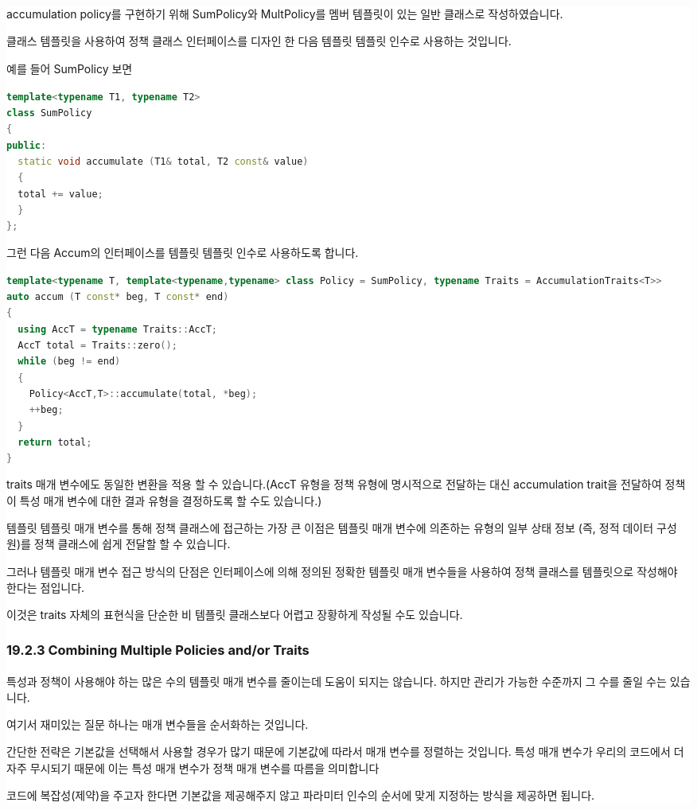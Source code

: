accumulation policy를 구현하기 위해 SumPolicy와 MultPolicy를 멤버 템플릿이 있는 일반 클래스로 작성하였습니다.

클래스 템플릿을 사용하여 정책 클래스 인터페이스를 디자인 한 다음 템플릿 템플릿 인수로 사용하는 것입니다.

예를 들어 SumPolicy 보면

```cpp
template<typename T1, typename T2>
class SumPolicy 
{
public:
  static void accumulate (T1& total, T2 const& value) 
  {
  total += value;
  }
};
```

그런 다음 Accum의 인터페이스를 템플릿 템플릿 인수로 사용하도록 합니다.

```cpp
template<typename T, template<typename,typename> class Policy = SumPolicy, typename Traits = AccumulationTraits<T>>
auto accum (T const* beg, T const* end)
{
  using AccT = typename Traits::AccT;
  AccT total = Traits::zero();
  while (beg != end) 
  {
    Policy<AccT,T>::accumulate(total, *beg);
    ++beg;
  }
  return total;
}
```
traits 매개 변수에도 동일한 변환을 적용 할 수 있습니다.(AccT 유형을 정책 유형에 명시적으로 전달하는 대신 accumulation trait을 전달하여 정책이 특성 매개 변수에 대한 결과 유형을 결정하도록 할 수도 있습니다.)

템플릿 템플릿 매개 변수를 통해 정책 클래스에 접근하는 가장 큰 이점은 템플릿 매개 변수에 의존하는 유형의 일부 상태 정보 (즉, 정적 데이터 구성원)를 정책 클래스에 쉽게 전달할 할 수 있습니다.

그러나 템플릿 매개 변수 접근 방식의 단점은 인터페이스에 의해 정의된 정확한 템플릿 매개 변수들을 사용하여 정책 클래스를 템플릿으로 작성해야 한다는 점입니다.

이것은 traits 자체의 표현식을 단순한 비 템플릿 클래스보다 어렵고 장황하게 작성될 수도 있습니다.

### 19.2.3 Combining Multiple Policies and/or Traits

특성과 정책이 사용해야 하는 많은 수의 템플릿 매개 변수를 줄이는데 도움이 되지는 않습니다. 
하지만 관리가 가능한 수준까지 그 수를 줄일 수는 있습니다.

여기서 재미있는 질문 하나는 매개 변수들을 순서화하는 것입니다.

간단한 전략은 기본값을 선택해서 사용할 경우가 많기 때문에 기본값에 따라서 매개 변수를 정렬하는 것입니다. 특성 매개 변수가 우리의 코드에서 더 자주 무시되기 때문에 이는 특성 매개 변수가 정책 매개 변수를 따름을 의미합니다

코드에 복잡성(제약)을 주고자 한다면 기본값을 제공해주지 않고 파라미터 인수의 순서에 맞게 지정하는 방식을 제공하면 됩니다.

